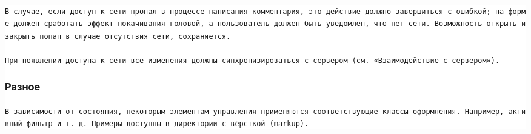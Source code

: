     В случае, если доступ к сети пропал в процессе написания комментария, это действие должно завершиться с ошибкой; на форме должен сработать эффект покачивания головой, а пользователь должен быть уведомлен, что нет сети. Возможность открыть и закрыть попап в случае отсутствия сети, сохраняется.

    При появлении доступа к сети все изменения должны синхронизироваться с сервером (см. «Взаимодействие с сервером»).

### Разное

    В зависимости от состояния, некоторым элементам управления применяются соответствующие классы оформления. Например, активный фильтр и т. д. Примеры доступны в директории с вёрсткой (markup).

